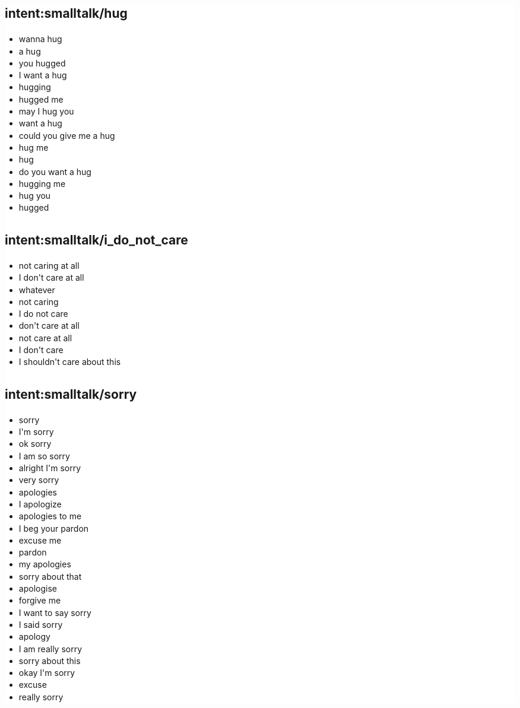 
## intent:smalltalk/hug
- wanna hug
- a hug
- you hugged
- I want a hug
- hugging
- hugged me
- may I hug you
- want a hug
- could you give me a hug
- hug me
- hug
- do you want a hug
- hugging me
- hug you
- hugged

## intent:smalltalk/i_do_not_care
- not caring at all
- I don't care at all
- whatever
- not caring
- I do not care
- don't care at all
- not care at all
- I don't care
- I shouldn't care about this

## intent:smalltalk/sorry
- sorry
- I'm sorry
- ok sorry
- I am so sorry
- alright I'm sorry
- very sorry
- apologies
- I apologize
- apologies to me
- I beg your pardon
- excuse me
- pardon
- my apologies
- sorry about that
- apologise
- forgive me
- I want to say sorry
- I said sorry
- apology
- I am really sorry
- sorry about this
- okay I'm sorry
- excuse
- really sorry
